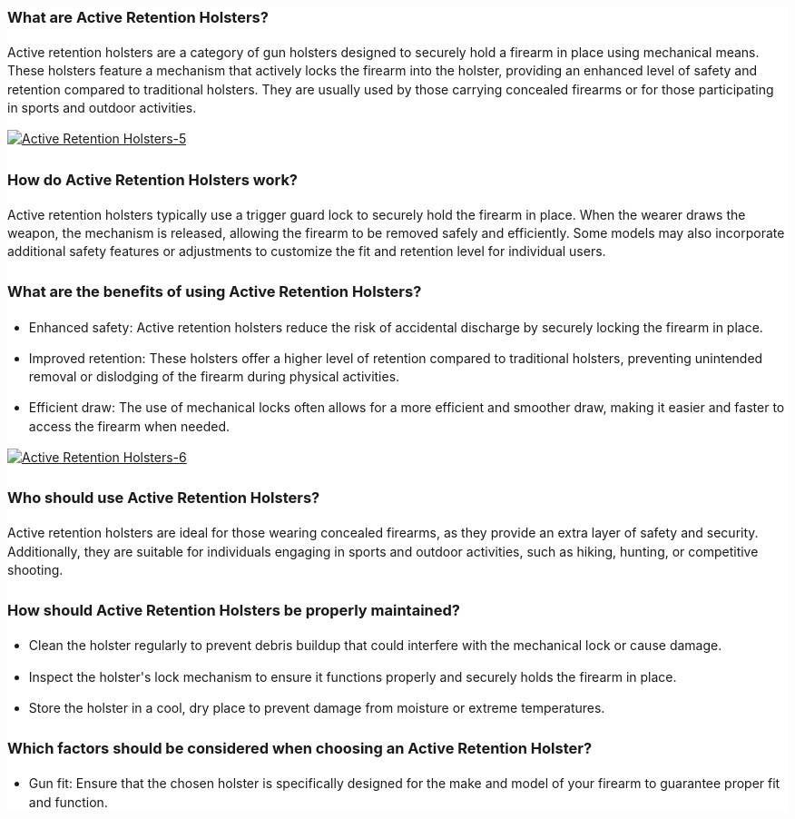 ### What are Active Retention Holsters?

Active retention holsters are a category of gun holsters designed to securely hold a firearm in place using mechanical means. These holsters feature a mechanism that actively locks the firearm into the holster, providing an enhanced level of safety and retention compared to traditional holsters. They are usually used by those carrying concealed firearms or for those participating in sports and outdoor activities.

<div><a href="https://serp.ly/@universityofguns/amazon/active-retention-holsters?utm_source=universityofguns&utm_medium=website&utm_campaign=universityofguns.com&utm_content=active-retention-holsters&utm_term=active-retention-holsters-5"><img src="https://imagedelivery.net/vy2bglCGN6hEeWOnSe2c7A/Active+Retention+Holsters-5/public" alt="Active Retention Holsters-5"></a></div>

### How do Active Retention Holsters work?

Active retention holsters typically use a trigger guard lock to securely hold the firearm in place. When the wearer draws the weapon, the mechanism is released, allowing the firearm to be removed safely and efficiently. Some models may also incorporate additional safety features or adjustments to customize the fit and retention level for individual users.

### What are the benefits of using Active Retention Holsters?

- Enhanced safety: Active retention holsters reduce the risk of accidental discharge by securely locking the firearm in place.

- Improved retention: These holsters offer a higher level of retention compared to traditional holsters, preventing unintended removal or dislodging of the firearm during physical activities.

- Efficient draw: The use of mechanical locks often allows for a more efficient and smoother draw, making it easier and faster to access the firearm when needed.

<div><a href="https://serp.ly/@universityofguns/amazon/active-retention-holsters?utm_source=universityofguns&utm_medium=website&utm_campaign=universityofguns.com&utm_content=active-retention-holsters&utm_term=active-retention-holsters-6"><img src="https://imagedelivery.net/vy2bglCGN6hEeWOnSe2c7A/Active+Retention+Holsters-6/public" alt="Active Retention Holsters-6"></a></div>

### Who should use Active Retention Holsters?

Active retention holsters are ideal for those wearing concealed firearms, as they provide an extra layer of safety and security. Additionally, they are suitable for individuals engaging in sports and outdoor activities, such as hiking, hunting, or competitive shooting.

### How should Active Retention Holsters be properly maintained?

- Clean the holster regularly to prevent debris buildup that could interfere with the mechanical lock or cause damage.

- Inspect the holster's lock mechanism to ensure it functions properly and securely holds the firearm in place.

- Store the holster in a cool, dry place to prevent damage from moisture or extreme temperatures.

### Which factors should be considered when choosing an Active Retention Holster?

- Gun fit: Ensure that the chosen holster is specifically designed for the make and model of your firearm to guarantee proper fit and function.
